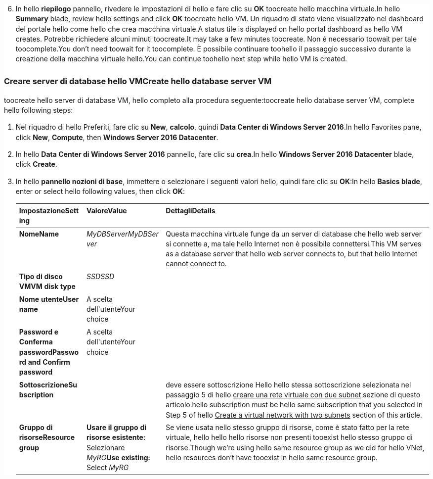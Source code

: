 6.  <span data-ttu-id="3a45b-243">In hello **riepilogo** pannello, rivedere le impostazioni di hello e fare clic su **OK** toocreate hello macchina virtuale.</span><span class="sxs-lookup"><span data-stu-id="3a45b-243">In hello **Summary** blade, review hello settings and click **OK** toocreate hello VM.</span></span> <span data-ttu-id="3a45b-244">Un riquadro di stato viene visualizzato nel dashboard del portale hello come hello che crea macchina virtuale.</span><span class="sxs-lookup"><span data-stu-id="3a45b-244">A status tile is displayed on hello portal dashboard as hello VM creates.</span></span> <span data-ttu-id="3a45b-245">Potrebbe richiedere alcuni minuti toocreate.</span><span class="sxs-lookup"><span data-stu-id="3a45b-245">It may take a few minutes toocreate.</span></span> <span data-ttu-id="3a45b-246">Non è necessario toowait per tale toocomplete.</span><span class="sxs-lookup"><span data-stu-id="3a45b-246">You don’t need toowait for it toocomplete.</span></span> <span data-ttu-id="3a45b-247">È possibile continuare toohello il passaggio successivo durante la creazione della macchina virtuale hello.</span><span class="sxs-lookup"><span data-stu-id="3a45b-247">You can continue toohello next step while hello VM is created.</span></span>

### <span data-ttu-id="3a45b-248"><a name="create-database-server-vm"></a>Creare server di database hello VM</span><span class="sxs-lookup"><span data-stu-id="3a45b-248"><a name="create-database-server-vm"></a>Create hello database server VM</span></span>

<span data-ttu-id="3a45b-249">toocreate hello server di database VM, hello completo alla procedura seguente:</span><span class="sxs-lookup"><span data-stu-id="3a45b-249">toocreate hello database server VM, complete hello following steps:</span></span>

1.  <span data-ttu-id="3a45b-250">Nel riquadro di hello Preferiti, fare clic su **New**, **calcolo**, quindi **Data Center di Windows Server 2016**.</span><span class="sxs-lookup"><span data-stu-id="3a45b-250">In hello Favorites pane, click **New**, **Compute**, then **Windows Server 2016 Datacenter**.</span></span>
2.  <span data-ttu-id="3a45b-251">In hello **Data Center di Windows Server 2016** pannello, fare clic su **crea**.</span><span class="sxs-lookup"><span data-stu-id="3a45b-251">In hello **Windows Server 2016 Datacenter** blade, click **Create**.</span></span>
3.  <span data-ttu-id="3a45b-252">In hello **pannello nozioni di base**, immettere o selezionare i seguenti valori hello, quindi fare clic su **OK**:</span><span class="sxs-lookup"><span data-stu-id="3a45b-252">In hello **Basics blade**, enter or select hello following values, then click **OK**:</span></span>

    |<span data-ttu-id="3a45b-253">**Impostazione**</span><span class="sxs-lookup"><span data-stu-id="3a45b-253">**Setting**</span></span>|<span data-ttu-id="3a45b-254">**Valore**</span><span class="sxs-lookup"><span data-stu-id="3a45b-254">**Value**</span></span>|<span data-ttu-id="3a45b-255">**Dettagli**</span><span class="sxs-lookup"><span data-stu-id="3a45b-255">**Details**</span></span>|
    |---|---|---|
    |<span data-ttu-id="3a45b-256">**Nome**</span><span class="sxs-lookup"><span data-stu-id="3a45b-256">**Name**</span></span>|<span data-ttu-id="3a45b-257">*MyDBServer*</span><span class="sxs-lookup"><span data-stu-id="3a45b-257">*MyDBServer*</span></span>|<span data-ttu-id="3a45b-258">Questa macchina virtuale funge da un server di database che hello web server si connette a, ma tale hello Internet non è possibile connettersi.</span><span class="sxs-lookup"><span data-stu-id="3a45b-258">This VM serves as a database server that hello web server connects to, but that hello Internet cannot connect to.</span></span>|
    |<span data-ttu-id="3a45b-259">**Tipo di disco VM**</span><span class="sxs-lookup"><span data-stu-id="3a45b-259">**VM disk type**</span></span>|<span data-ttu-id="3a45b-260">*SSD*</span><span class="sxs-lookup"><span data-stu-id="3a45b-260">*SSD*</span></span>||
    |<span data-ttu-id="3a45b-261">**Nome utente**</span><span class="sxs-lookup"><span data-stu-id="3a45b-261">**User name**</span></span>|<span data-ttu-id="3a45b-262">A scelta dell'utente</span><span class="sxs-lookup"><span data-stu-id="3a45b-262">Your choice</span></span>||
    |<span data-ttu-id="3a45b-263">**Password e Conferma password**</span><span class="sxs-lookup"><span data-stu-id="3a45b-263">**Password and Confirm password**</span></span>|<span data-ttu-id="3a45b-264">A scelta dell'utente</span><span class="sxs-lookup"><span data-stu-id="3a45b-264">Your choice</span></span>||
    |<span data-ttu-id="3a45b-265">**Sottoscrizione**</span><span class="sxs-lookup"><span data-stu-id="3a45b-265">**Subscription**</span></span>|<Your subscription>|<span data-ttu-id="3a45b-266">deve essere sottoscrizione Hello hello stessa sottoscrizione selezionata nel passaggio 5 di hello [creare una rete virtuale con due subnet](#create-vnet) sezione di questo articolo.</span><span class="sxs-lookup"><span data-stu-id="3a45b-266">hello subscription must be hello same subscription that you selected in Step 5 of hello [Create a virtual network with two subnets](#create-vnet) section of this article.</span></span>|
    |<span data-ttu-id="3a45b-267">**Gruppo di risorse**</span><span class="sxs-lookup"><span data-stu-id="3a45b-267">**Resource group**</span></span>|<span data-ttu-id="3a45b-268">**Usare il gruppo di risorse esistente:** Selezionare *MyRG*</span><span class="sxs-lookup"><span data-stu-id="3a45b-268">**Use existing:** Select *MyRG*</span></span>|<span data-ttu-id="3a45b-269">Se viene usata nello stesso gruppo di risorse, come è stato fatto per la rete virtuale, hello hello hello risorse non presenti tooexist hello stesso gruppo di risorse.</span><span class="sxs-lookup"><span data-stu-id="3a45b-269">Though we’re using hello same resource group as we did for hello VNet, hello resources don’t have tooexist in hello same resource group.</span></span>|